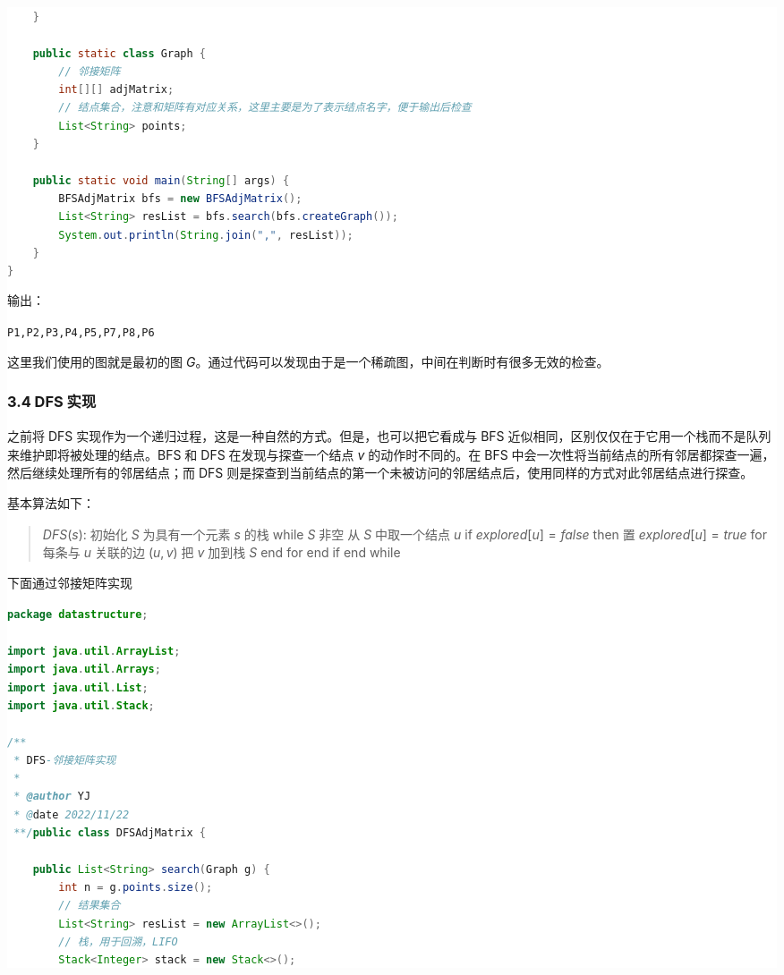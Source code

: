 ```java
    }  
  
    public static class Graph {  
        // 邻接矩阵  
        int[][] adjMatrix;  
        // 结点集合，注意和矩阵有对应关系，这里主要是为了表示结点名字，便于输出后检查  
        List<String> points;  
    }  
  
    public static void main(String[] args) {  
        BFSAdjMatrix bfs = new BFSAdjMatrix();  
        List<String> resList = bfs.search(bfs.createGraph());  
        System.out.println(String.join(",", resList));  
    }  
}
```

输出：
```
P1,P2,P3,P4,P5,P7,P8,P6
```
这里我们使用的图就是最初的图 $G$。通过代码可以发现由于是一个稀疏图，中间在判断时有很多无效的检查。



### 3.4 DFS 实现

之前将 DFS 实现作为一个递归过程，这是一种自然的方式。但是，也可以把它看成与 BFS 近似相同，区别仅仅在于它用一个栈而不是队列来维护即将被处理的结点。BFS 和 DFS 在发现与探查一个结点 $v$ 的动作时不同的。在 BFS 中会一次性将当前结点的所有邻居都探查一遍，然后继续处理所有的邻居结点；而 DFS 则是探查到当前结点的第一个未被访问的邻居结点后，使用同样的方式对此邻居结点进行探查。

基本算法如下：
> $DFS(s):$
>	初始化 $S$ 为具有一个元素 $s$ 的栈
>	while $S$ 非空
>		从 $S$ 中取一个结点 $u$
>		if $explored[u]=false$ then
>			置 $explored[u]=true$
>			for 每条与 $u$ 关联的边 $(u, v)$
>				把 $v$ 加到栈 $S$
>			end for
>		end if
>	end while

下面通过邻接矩阵实现
```java
package datastructure;  
  
import java.util.ArrayList;  
import java.util.Arrays;  
import java.util.List;  
import java.util.Stack;  
  
/**  
 * DFS-邻接矩阵实现  
 *  
 * @author YJ  
 * @date 2022/11/22  
 **/public class DFSAdjMatrix {  
  
    public List<String> search(Graph g) {  
        int n = g.points.size();  
        // 结果集合  
        List<String> resList = new ArrayList<>();  
        // 栈，用于回溯，LIFO  
        Stack<Integer> stack = new Stack<>();  
```